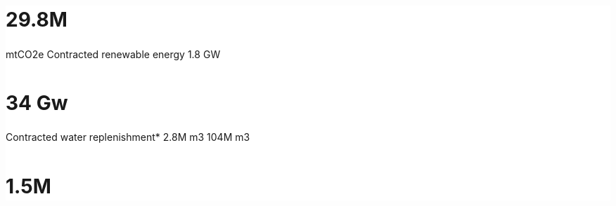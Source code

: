 # 29.8M

mtCO2e Contracted renewable energy 1.8 GW

# 34 Gw

Contracted water replenishment* 2.8M m3 104M m3

# 1.5M
